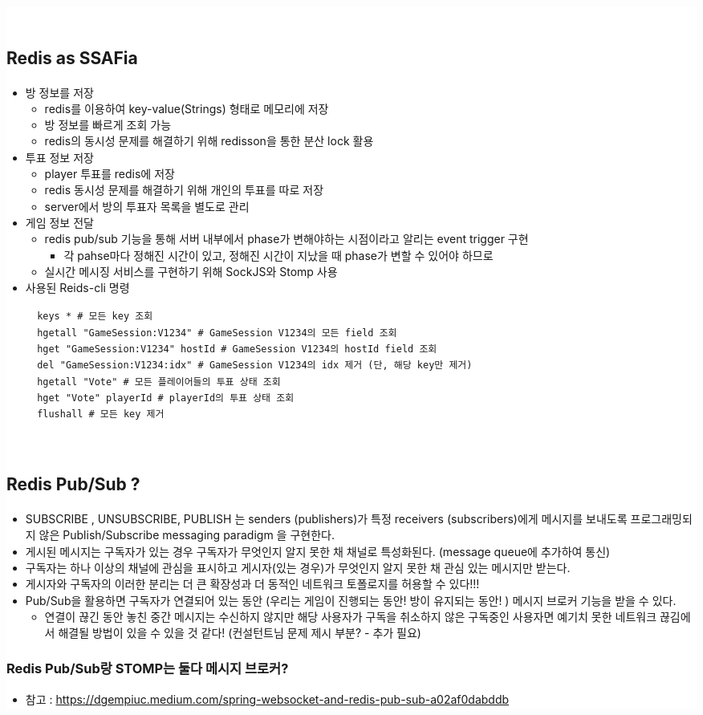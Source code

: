 <br>


## Redis as SSAFia 
- 방 정보를 저장
  - redis를 이용하여 key-value(Strings) 형태로 메모리에 저장
  - 방 정보를 빠르게 조회 가능
  - redis의 동시성 문제를 해결하기 위해 redisson을 통한 분산 lock 활용
- 투표 정보 저장
  - player 투표를 redis에 저장
  - redis 동시성 문제를 해결하기 위해 개인의 투표를 따로 저장
  - server에서 방의 투표자 목록을 별도로 관리
- 게임 정보 전달
  - redis pub/sub 기능을 통해 서버 내부에서 phase가 변해야하는 시점이라고 알리는 event trigger 구현
    - 각 pahse마다 정해진 시간이 있고, 정해진 시간이 지났을 때 phase가 변할 수 있어야 하므로
  - 실시간 메시징 서비스를 구현하기 위해 SockJS와 Stomp 사용
- 사용된 Reids-cli 명령
  ```
    keys * # 모든 key 조회
    hgetall "GameSession:V1234" # GameSession V1234의 모든 field 조회
    hget "GameSession:V1234" hostId # GameSession V1234의 hostId field 조회
    del "GameSession:V1234:idx" # GameSession V1234의 idx 제거 (단, 해당 key만 제거)
    hgetall "Vote" # 모든 플레이어들의 투표 상태 조회
    hget "Vote" playerId # playerId의 투표 상태 조회
    flushall # 모든 key 제거    
  ```

<br>

## Redis Pub/Sub ?
- SUBSCRIBE , UNSUBSCRIBE, PUBLISH 는 senders (publishers)가 특정 receivers (subscribers)에게 메시지를 보내도록 프로그래밍되지 않은  Publish/Subscribe messaging paradigm 을 구현한다.
- 게시된 메시지는 구독자가 있는 경우 구독자가 무엇인지 알지 못한 채 채널로 특성화된다. (message queue에 추가하여 통신)
- 구독자는 하나 이상의 채널에 관심을 표시하고 게시자(있는 경우)가 무엇인지 알지 못한 채 관심 있는 메시지만 받는다. 
- 게시자와 구독자의 이러한 분리는 더 큰 확장성과 더 동적인 네트워크 토폴로지를 허용할 수 있다!!!
- Pub/Sub을 활용하면 구독자가 연결되어 있는 동안 (우리는 게임이 진행되는 동안! 방이 유지되는 동안! ) 메시지 브로커 기능을 받을 수 있다.
  - 연결이 끊긴 동안 놓친 중간 메시지는 수신하지 않지만 해당 사용자가 구독을 취소하지 않은 구독중인 사용자면 예기치 못한 네트워크 끊김에서 해결될 방법이 있을 수 있을 것 같다! (컨설턴트님 문제 제시 부분? - 추가 필요)

### Redis Pub/Sub랑 STOMP는 둘다 메시지 브로커?
- 참고 : https://dgempiuc.medium.com/spring-websocket-and-redis-pub-sub-a02af0dabddb
